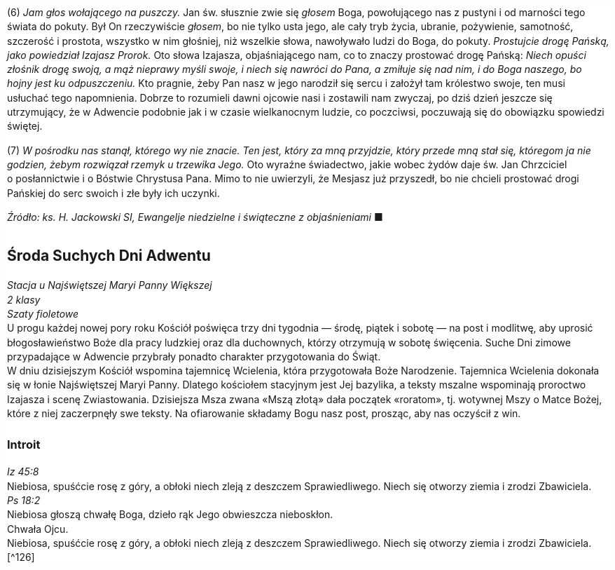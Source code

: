 \(6\) *Jam głos wołającego na puszczy.* Jan św. słusznie zwie się
*głosem* Boga, powołującego nas z pustyni i od marności tego świata
do pokuty. Był On rzeczywiście *głosem*, bo nie tylko usta jego,
ale cały tryb życia, ubranie, pożywienie, samotność, szczerość
i prostota, wszystko w nim głośniej, niż wszelkie słowa, nawoływało
ludzi do Boga, do pokuty. *Prostujcie drogę Pańską, jako powiedział
Izajasz Prorok.* Oto słowa Izajasza, objaśniającego nam, co to znaczy
prostować drogę Pańską: *Niech opuści złośnik drogę swoją, a mąż
nieprawy myśli swoje, i niech się nawróci do Pana, a zmiłuje się
nad nim, i do Boga naszego, bo hojny jest ku odpuszczeniu.* Kto pragnie,
żeby Pan nasz w jego narodził się sercu i założył tam królestwo swoje,
ten musi usłuchać tego napomnienia. Dobrze to rozumieli dawni ojcowie
nasi i zostawili nam zwyczaj, po dziś dzień jeszcze się utrzymujący,
że w Adwencie podobnie jak i w czasie wielkanocnym ludzie, co poczciwsi,
poczuwają się do obowiązku spowiedzi świętej.

\(7\) *W pośrodku nas stanął, którego wy nie znacie. Ten jest, który za
mną przyjdzie, który przede mną stał się, któregom ja nie godzien, żebym
rozwiązał rzemyk u trzewika Jego.* Oto wyraźne świadectwo, jakie wobec
żydów daje św. Jan Chrzciciel o posłannictwie i o Bóstwie Chrystusa
Pana. Mimo to nie uwierzyli, że Mesjasz już przyszedł, bo nie chcieli
prostować drogi Pańskiej do serc swoich i złe były ich uczynki.

*Źródło: ks. H. Jackowski SI, Ewangelje niedzielne i świąteczne z objaśnieniami*
■


## Środa Suchych Dni Adwentu   
*Stacja u Najświętszej Maryi Panny Większej*   
*2 klasy*   
*Szaty fioletowe*   
U progu każdej nowej pory roku Kościół poświęca trzy dni tygodnia — środę, piątek i sobotę — na post i modlitwę, aby uprosić błogosławieństwo Boże dla pracy ludzkiej oraz dla duchownych, którzy otrzymują w sobotę święcenia. Suche Dni zimowe przypadające w Adwencie przybrały ponadto charakter przygotowania do Świąt.   
W dniu dzisiejszym Kościół wspomina tajemnicę Wcielenia, która przygotowała Boże Narodzenie. Tajemnica Wcielenia dokonała się w łonie Najświętszej Maryi Panny. Dlatego kościołem stacyjnym jest Jej bazylika, a teksty mszalne wspominają proroctwo Izajasza i scenę Zwiastowania. Dzisiejsza Msza zwana «Mszą złotą» dała początek «roratom», tj. wotywnej Mszy o Matce Bożej, które z niej zaczerpnęły swe teksty. Na ofiarowanie składamy Bogu nasz post, prosząc, aby nas oczyścił z win.   


### Introit  
*Iz 45:8*   
Niebiosa, spuśćcie rosę z góry, a obłoki niech zleją z deszczem Sprawiedliwego. Niech się otworzy ziemia i zrodzi Zbawiciela.   
*Ps 18:2*   
Niebiosa głoszą chwałę Boga, dzieło rąk Jego obwieszcza nieboskłon.   
Chwała Ojcu.   
Niebiosa, spuśćcie rosę z góry, a obłoki niech zleją z deszczem Sprawiedliwego. Niech się otworzy ziemia i zrodzi Zbawiciela.[^126]   
